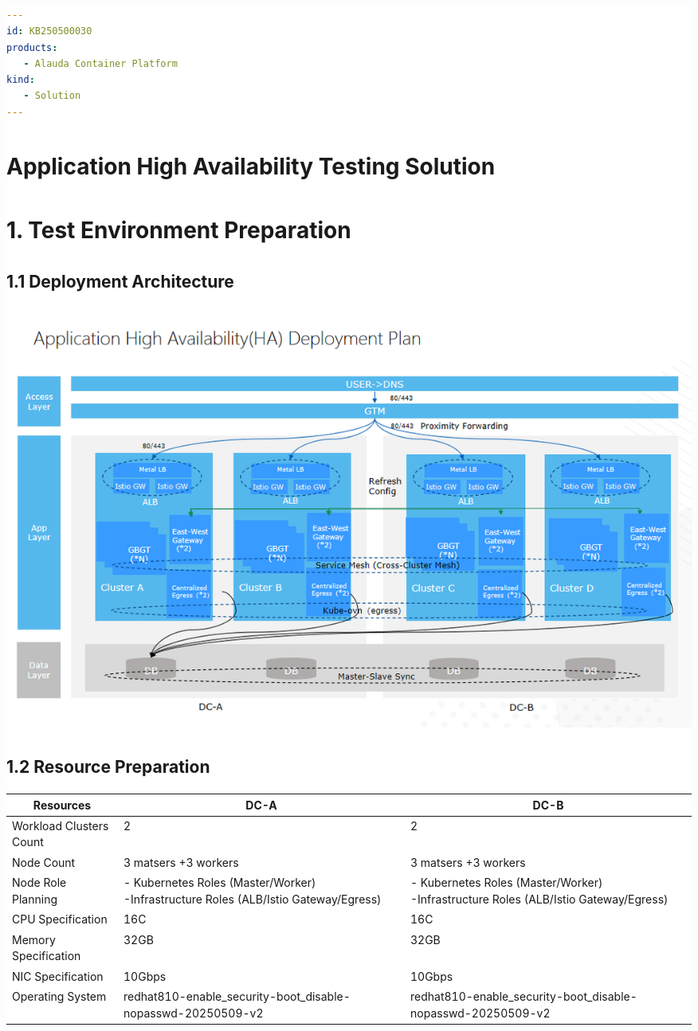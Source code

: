 ```yaml
---
id: KB250500030
products: 
   - Alauda Container Platform
kind:
   - Solution
---
```

# Application High Availability Testing Solution

# 1. Test Environment Preparation

## 1.1 Deployment Architecture

![image-20250527171909944](../assets/image-20250527171909944.png)

## **1.2 Resource Preparation**

| Resources                    | **DC-A**                                                     | **DC-B**                                                     |
| ---------------------------- | ------------------------------------------------------------ | ------------------------------------------------------------ |
| Workload Clusters Count      | 2                                                            | 2                                                            |
| Node Count                   | 3 matsers +3 workers                                         | 3 matsers +3 workers                                         |
| Node Role Planning           | - Kubernetes Roles (Master/Worker) <br>-Infrastructure Roles (ALB/Istio Gateway/Egress) | - Kubernetes Roles (Master/Worker) <br/>-Infrastructure Roles (ALB/Istio Gateway/Egress) |
| CPU Specification            | 16C                                                          | 16C                                                          |
| Memory Specification         | 32GB                                                         | 32GB                                                         |
| NIC  Specification           | 10Gbps                                                       | 10Gbps                                                       |
| Operating System             | redhat810-enable_security-boot_disable-nopasswd-20250509-v2  | redhat810-enable_security-boot_disable-nopasswd-20250509-v2  |